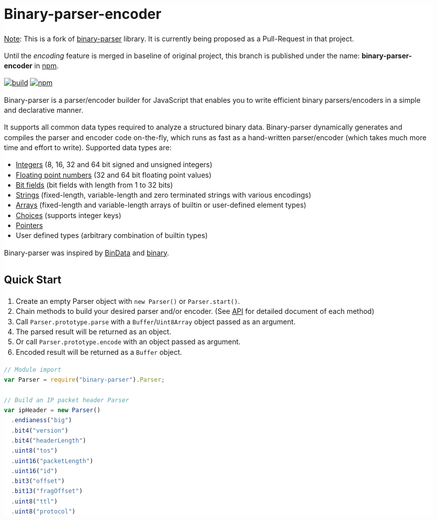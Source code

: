 # Binary-parser-encoder

<u>Note</u>: This is a fork of [binary-parser](https://github.com/keichi/binary-parser)
library. It is currently being proposed as a Pull-Request in that project.

Until the *encoding* feature is merged in baseline of original project,
this branch is published under the name: **binary-parser-encoder** in [npm](https://npmjs.org/).

[![build](https://github.com/Ericbla/binary-parser/workflows/build/badge.svg)](https://github.com/Ericbla/binary-parser/actions?query=workflow%3Abuild)
[![npm](https://img.shields.io/npm/v/binary-parser-encoder)](https://www.npmjs.com/package/binary-parser-encoder)

Binary-parser is a parser/encoder builder for JavaScript that enables you to write
efficient binary parsers/encoders in a simple and declarative manner.

It supports all common data types required to analyze a structured binary
data. Binary-parser dynamically generates and compiles the parser and encoder code
on-the-fly, which runs as fast as a hand-written parser/encoder (which takes much more
time and effort to write). Supported data types are:

- [Integers](#uint8-16-32-64le-bename-options) (8, 16, 32 and 64 bit signed
  and unsigned integers)
- [Floating point numbers](#float-doublele-bename-options) (32 and 64 bit
  floating point values)
- [Bit fields](#bit1-32name-options) (bit fields with length from 1 to 32
  bits)
- [Strings](#stringname-options) (fixed-length, variable-length and zero
  terminated strings with various encodings)
- [Arrays](#arrayname-options) (fixed-length and variable-length arrays of
  builtin or user-defined element types)
- [Choices](#choicename-options) (supports integer keys)
- [Pointers](#pointername-options)
- User defined types (arbitrary combination of builtin types)

Binary-parser was inspired by [BinData](https://github.com/dmendel/bindata)
and [binary](https://github.com/substack/node-binary).

## Quick Start

1. Create an empty Parser object with `new Parser()` or `Parser.start()`.
2. Chain methods to build your desired parser and/or encoder. (See
   [API](https://github.com/keichi/binary-parser#api) for detailed document of
   each method)
3. Call `Parser.prototype.parse` with a `Buffer`/`Uint8Array` object passed as
   an argument.
4. The parsed result will be returned as an object.
5. Or call `Parser.prototype.encode` with an object passed as argument.
6. Encoded result will be returned as a `Buffer` object.

```javascript
// Module import
var Parser = require("binary-parser").Parser;

// Build an IP packet header Parser
var ipHeader = new Parser()
  .endianess("big")
  .bit4("version")
  .bit4("headerLength")
  .uint8("tos")
  .uint16("packetLength")
  .uint16("id")
  .bit3("offset")
  .bit13("fragOffset")
  .uint8("ttl")
  .uint8("protocol")
```